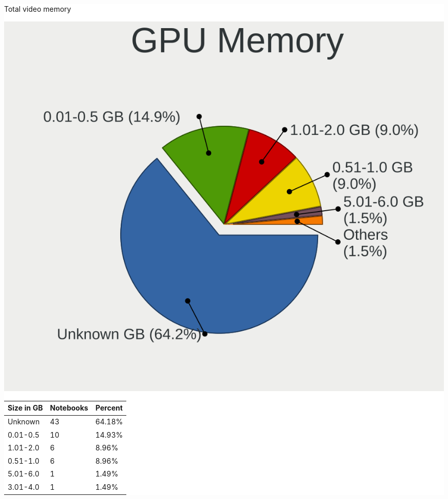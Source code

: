 Total video memory

![GPU Memory](./images/pie_chart/gpu_memory.svg)


| Size in GB | Notebooks | Percent |
|------------|-----------|---------|
| Unknown    | 43        | 64.18%  |
| 0.01-0.5   | 10        | 14.93%  |
| 1.01-2.0   | 6         | 8.96%   |
| 0.51-1.0   | 6         | 8.96%   |
| 5.01-6.0   | 1         | 1.49%   |
| 3.01-4.0   | 1         | 1.49%   |

